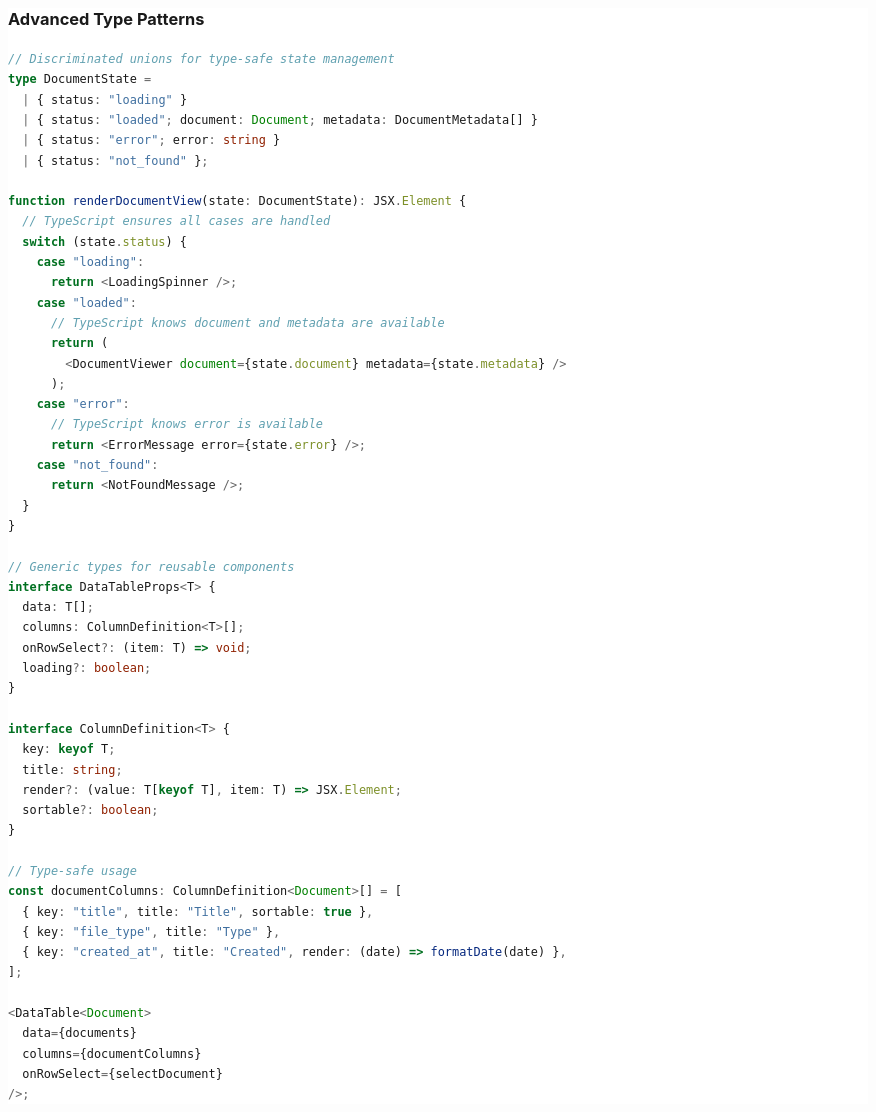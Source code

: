 ### Advanced Type Patterns

```typescript
// Discriminated unions for type-safe state management
type DocumentState =
  | { status: "loading" }
  | { status: "loaded"; document: Document; metadata: DocumentMetadata[] }
  | { status: "error"; error: string }
  | { status: "not_found" };

function renderDocumentView(state: DocumentState): JSX.Element {
  // TypeScript ensures all cases are handled
  switch (state.status) {
    case "loading":
      return <LoadingSpinner />;
    case "loaded":
      // TypeScript knows document and metadata are available
      return (
        <DocumentViewer document={state.document} metadata={state.metadata} />
      );
    case "error":
      // TypeScript knows error is available
      return <ErrorMessage error={state.error} />;
    case "not_found":
      return <NotFoundMessage />;
  }
}

// Generic types for reusable components
interface DataTableProps<T> {
  data: T[];
  columns: ColumnDefinition<T>[];
  onRowSelect?: (item: T) => void;
  loading?: boolean;
}

interface ColumnDefinition<T> {
  key: keyof T;
  title: string;
  render?: (value: T[keyof T], item: T) => JSX.Element;
  sortable?: boolean;
}

// Type-safe usage
const documentColumns: ColumnDefinition<Document>[] = [
  { key: "title", title: "Title", sortable: true },
  { key: "file_type", title: "Type" },
  { key: "created_at", title: "Created", render: (date) => formatDate(date) },
];

<DataTable<Document>
  data={documents}
  columns={documentColumns}
  onRowSelect={selectDocument}
/>;
```
